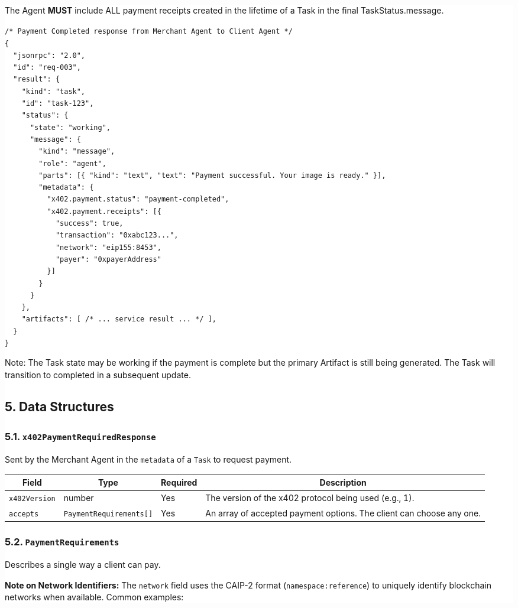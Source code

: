 The Agent **MUST** include ALL payment receipts created in the lifetime of a Task in the final TaskStatus.message.

```
/* Payment Completed response from Merchant Agent to Client Agent */
{
  "jsonrpc": "2.0",
  "id": "req-003",
  "result": {
    "kind": "task",
    "id": "task-123",
    "status": {
      "state": "working",
      "message": {
        "kind": "message",
        "role": "agent",
        "parts": [{ "kind": "text", "text": "Payment successful. Your image is ready." }],
        "metadata": {
          "x402.payment.status": "payment-completed",
          "x402.payment.receipts": [{
            "success": true,
            "transaction": "0xabc123...",
            "network": "eip155:8453",
            "payer": "0xpayerAddress"
          }]
        }
      }
    },
    "artifacts": [ /* ... service result ... */ ],
  }
}
```

Note: The Task state may be working if the payment is complete but the primary Artifact is still being generated. The Task will transition to completed in a subsequent update.

## **5\. Data Structures**

### **5.1. `x402PaymentRequiredResponse`**

Sent by the Merchant Agent in the `metadata` of a `Task` to request payment.

| Field         | Type                    | Required | Description                                                          |
| ------------- | ----------------------- | -------- | -------------------------------------------------------------------- |
| `x402Version` | number                  | Yes      | The version of the x402 protocol being used (e.g., 1).               |
| `accepts`     | `PaymentRequirements[]` | Yes      | An array of accepted payment options. The client can choose any one. |

### **5.2. `PaymentRequirements`**

Describes a single way a client can pay.

**Note on Network Identifiers:** The `network` field uses the CAIP-2 format (`namespace:reference`) to uniquely identify blockchain networks when available. Common examples:

